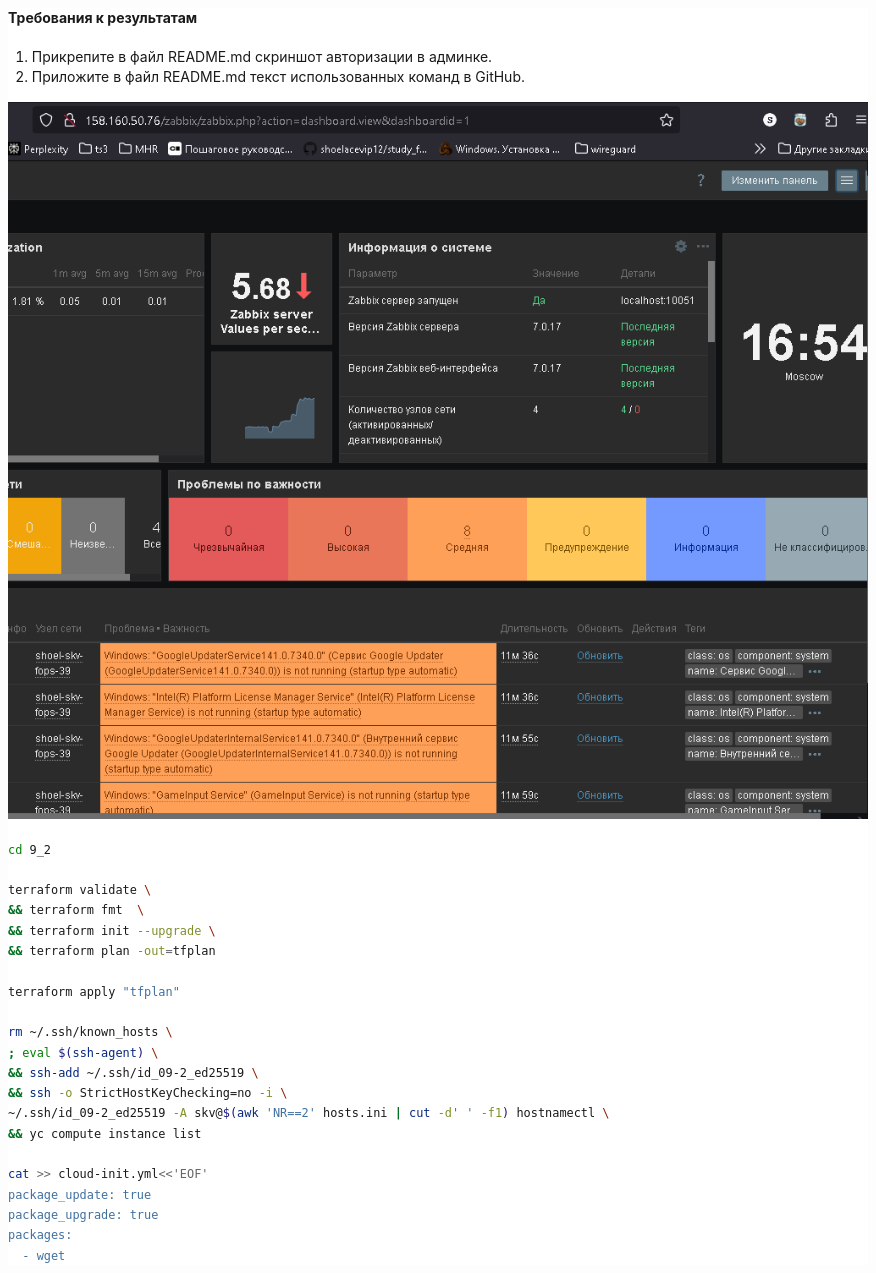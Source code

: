 #### Требования к результатам 
1. Прикрепите в файл README.md скриншот авторизации в админке.
2. Приложите в файл README.md текст использованных команд в GitHub.

![](./img/Adm_1.png)

```bash
cd 9_2

terraform validate \
&& terraform fmt  \
&& terraform init --upgrade \
&& terraform plan -out=tfplan

terraform apply "tfplan"

rm ~/.ssh/known_hosts \
; eval $(ssh-agent) \
&& ssh-add ~/.ssh/id_09-2_ed25519 \
&& ssh -o StrictHostKeyChecking=no -i \
~/.ssh/id_09-2_ed25519 -A skv@$(awk 'NR==2' hosts.ini | cut -d' ' -f1) hostnamectl \
&& yc compute instance list

cat >> cloud-init.yml<<'EOF'
package_update: true
package_upgrade: true
packages:
  - wget
```